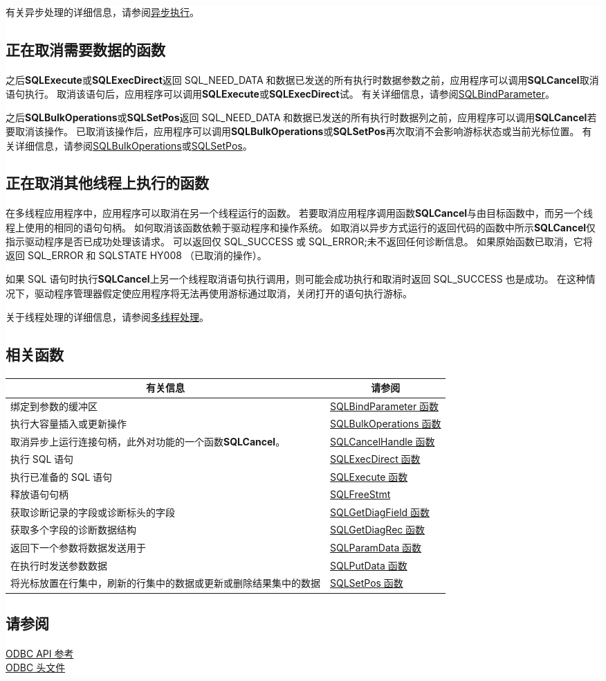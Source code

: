  有关异步处理的详细信息，请参阅[异步执行](../../../odbc/reference/develop-app/asynchronous-execution-polling-method.md)。  
  
## <a name="canceling-functions-that-need-data"></a>正在取消需要数据的函数  
 之后**SQLExecute**或**SQLExecDirect**返回 SQL_NEED_DATA 和数据已发送的所有执行时数据参数之前，应用程序可以调用**SQLCancel**取消语句执行。 取消该语句后，应用程序可以调用**SQLExecute**或**SQLExecDirect**试。 有关详细信息，请参阅[SQLBindParameter](../../../odbc/reference/syntax/sqlbindparameter-function.md)。  
  
 之后**SQLBulkOperations**或**SQLSetPos**返回 SQL_NEED_DATA 和数据已发送的所有执行时数据列之前，应用程序可以调用**SQLCancel**若要取消该操作。 已取消该操作后，应用程序可以调用**SQLBulkOperations**或**SQLSetPos**再次取消不会影响游标状态或当前光标位置。 有关详细信息，请参阅[SQLBulkOperations](../../../odbc/reference/syntax/sqlbulkoperations-function.md)或[SQLSetPos](../../../odbc/reference/syntax/sqlsetpos-function.md)。  
  
## <a name="canceling-functions-executing-on-another-thread"></a>正在取消其他线程上执行的函数  
 在多线程应用程序中，应用程序可以取消在另一个线程运行的函数。 若要取消应用程序调用函数**SQLCancel**与由目标函数中，而另一个线程上使用的相同的语句句柄。 如何取消该函数依赖于驱动程序和操作系统。 如取消以异步方式运行的返回代码的函数中所示**SQLCancel**仅指示驱动程序是否已成功处理该请求。 可以返回仅 SQL_SUCCESS 或 SQL_ERROR;未不返回任何诊断信息。 如果原始函数已取消，它将返回 SQL_ERROR 和 SQLSTATE HY008 （已取消的操作）。  
  
 如果 SQL 语句时执行**SQLCancel**上另一个线程取消语句执行调用，则可能会成功执行和取消时返回 SQL_SUCCESS 也是成功。 在这种情况下，驱动程序管理器假定使应用程序将无法再使用游标通过取消，关闭打开的语句执行游标。  
  
 关于线程处理的详细信息，请参阅[多线程处理](../../../odbc/reference/develop-app/multithreading.md)。  
  
## <a name="related-functions"></a>相关函数  
  
|有关信息|请参阅|  
|---------------------------|---------|  
|绑定到参数的缓冲区|[SQLBindParameter 函数](../../../odbc/reference/syntax/sqlbindparameter-function.md)|  
|执行大容量插入或更新操作|[SQLBulkOperations 函数](../../../odbc/reference/syntax/sqlbulkoperations-function.md)|  
|取消异步上运行连接句柄，此外对功能的一个函数**SQLCancel**。|[SQLCancelHandle 函数](../../../odbc/reference/syntax/sqlcancelhandle-function.md)|  
|执行 SQL 语句|[SQLExecDirect 函数](../../../odbc/reference/syntax/sqlexecdirect-function.md)|  
|执行已准备的 SQL 语句|[SQLExecute 函数](../../../odbc/reference/syntax/sqlexecute-function.md)|  
|释放语句句柄|[SQLFreeStmt](../../../odbc/reference/syntax/sqlfreestmt-function.md)|  
|获取诊断记录的字段或诊断标头的字段|[SQLGetDiagField 函数](../../../odbc/reference/syntax/sqlgetdiagfield-function.md)|  
|获取多个字段的诊断数据结构|[SQLGetDiagRec 函数](../../../odbc/reference/syntax/sqlgetdiagrec-function.md)|  
|返回下一个参数将数据发送用于|[SQLParamData 函数](../../../odbc/reference/syntax/sqlparamdata-function.md)|  
|在执行时发送参数数据|[SQLPutData 函数](../../../odbc/reference/syntax/sqlputdata-function.md)|  
|将光标放置在行集中，刷新的行集中的数据或更新或删除结果集中的数据|[SQLSetPos 函数](../../../odbc/reference/syntax/sqlsetpos-function.md)|  
  
## <a name="see-also"></a>请参阅  
 [ODBC API 参考](../../../odbc/reference/syntax/odbc-api-reference.md)   
 [ODBC 头文件](../../../odbc/reference/install/odbc-header-files.md)
